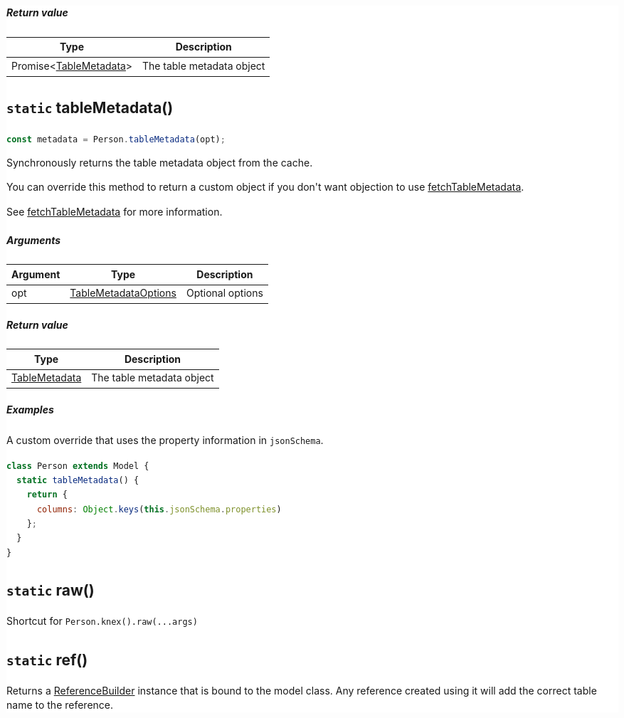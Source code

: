 ##### Return value

| Type                                                           | Description               |
| -------------------------------------------------------------- | ------------------------- |
| Promise&lt;[TableMetadata](/api/types/#type-tablemetadata)&gt; | The table metadata object |

## `static` tableMetadata()

```js
const metadata = Person.tableMetadata(opt);
```

Synchronously returns the table metadata object from the cache.

You can override this method to return a custom object if you don't want objection to use
[fetchTableMetadata](/api/model/static-methods.html#static-fetchtablemetadata).

See [fetchTableMetadata](/api/model/static-methods.html#static-fetchtablemetadata) for more information.

##### Arguments

| Argument | Type                                                          | Description      |
| -------- | ------------------------------------------------------------- | ---------------- |
| opt      | [TableMetadataOptions](/api/types/#type-tablemetadataoptions) | Optional options |

##### Return value

| Type                                            | Description               |
| ----------------------------------------------- | ------------------------- |
| [TableMetadata](/api/types/#type-tablemetadata) | The table metadata object |

##### Examples

A custom override that uses the property information in `jsonSchema`.

```js
class Person extends Model {
  static tableMetadata() {
    return {
      columns: Object.keys(this.jsonSchema.properties)
    };
  }
}
```

## `static` raw()

Shortcut for `Person.knex().raw(...args)`

## `static` ref()

Returns a [ReferenceBuilder](/api/types/#class-referencebuilder) instance that is bound to the model class. Any reference created using it will add the correct table name to the reference.
